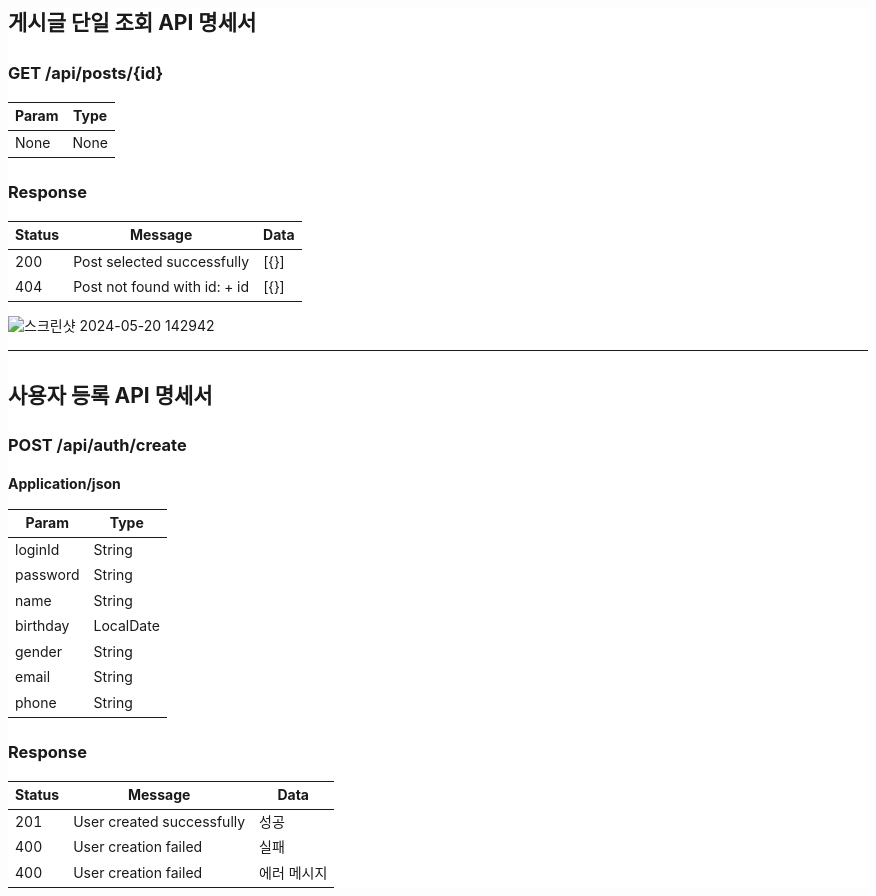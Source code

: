 
## 게시글 단일 조회 API 명세서

### **GET /api/posts/{id}**

| Param | Type |
| --- | --- |
| None | None |

### Response

| Status | Message | Data |
| --- | --- | --- |
| 200 | Post selected successfully | [{}] |
| 404 | Post not found with id:  + id | [{}] |

![스크린샷 2024-05-20 142942](https://github.com/zz106603/blog_springboot/assets/45379781/1ff0a72e-145b-4d34-8423-7a74d6fa8953)

---

## 사용자 등록 API 명세서

### **POST /api/auth/create**

**Application/json**

| Param | Type |
| --- | --- |
| loginId | String |
| password | String |
| name | String |
| birthday | LocalDate |
| gender | String |
| email | String |
| phone | String |

### Response

| Status | Message | Data |
| --- | --- | --- |
| 201 | User created successfully | 성공 |
| 400 | User creation failed | 실패 |
| 400 | User creation failed | 에러 메시지 |
